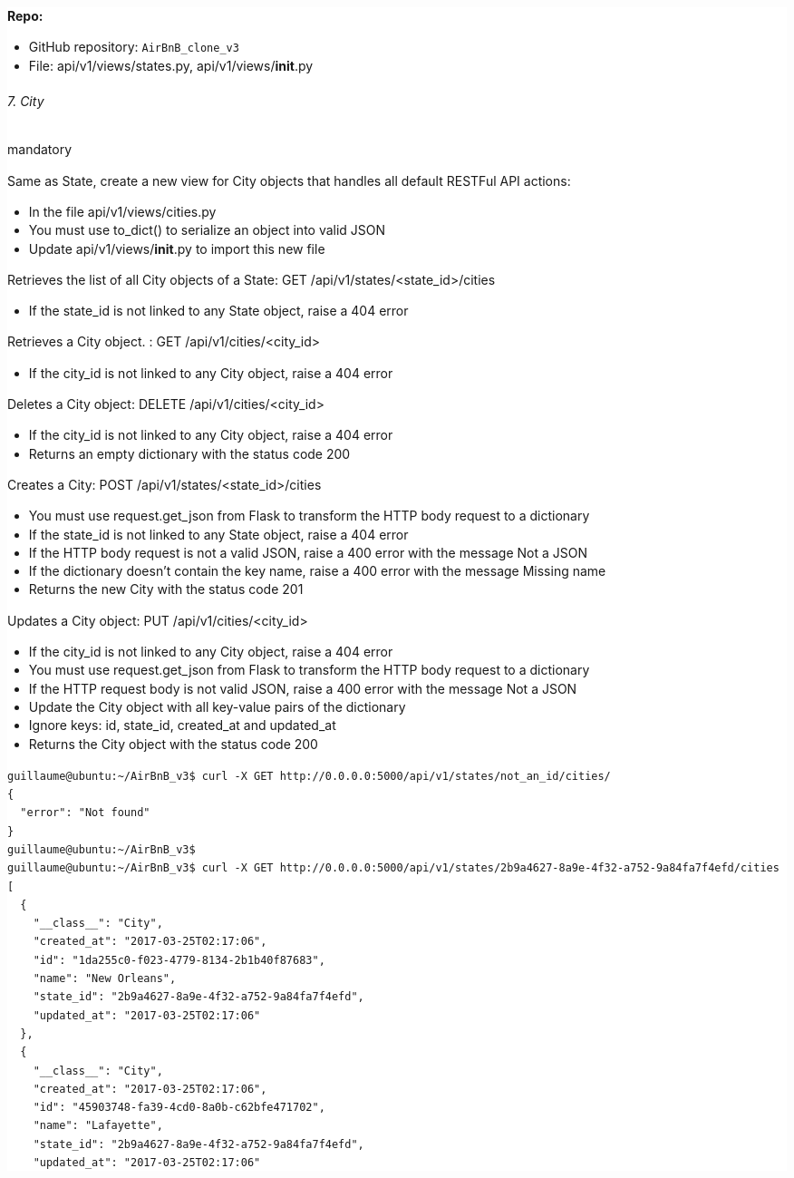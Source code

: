 ```
```

**Repo:**

* GitHub repository: ``AirBnB_clone_v3``
* File: api/v1/views/states.py, api/v1/views/__init__.py
    
###### 7. City

mandatory

Same as State, create a new view for City objects that handles all default RESTFul API actions:

 * In the file api/v1/views/cities.py
 * You must use to_dict() to serialize an object into valid JSON
 * Update api/v1/views/__init__.py to import this new file

Retrieves the list of all City objects of a State: GET /api/v1/states/<state_id>/cities

 * If the state_id is not linked to any State object, raise a 404 error

Retrieves a City object. : GET /api/v1/cities/<city_id>

 * If the city_id is not linked to any City object, raise a 404 error

Deletes a City object: DELETE /api/v1/cities/<city_id>

 * If the city_id is not linked to any City object, raise a 404 error
 * Returns an empty dictionary with the status code 200

Creates a City: POST /api/v1/states/<state_id>/cities

 * You must use request.get_json from Flask to transform the HTTP body request to a dictionary
 * If the state_id is not linked to any State object, raise a 404 error
 * If the HTTP body request is not a valid JSON, raise a 400 error with the message Not a JSON
 * If the dictionary doesn’t contain the key name, raise a 400 error with the message Missing name
 * Returns the new City with the status code 201

Updates a City object: PUT /api/v1/cities/<city_id>

 * If the city_id is not linked to any City object, raise a 404 error
 * You must use request.get_json from Flask to transform the HTTP body request to a dictionary
 * If the HTTP request body is not valid JSON, raise a 400 error with the message Not a JSON
 * Update the City object with all key-value pairs of the dictionary
 * Ignore keys: id, state_id, created_at and updated_at
 * Returns the City object with the status code 200
```
guillaume@ubuntu:~/AirBnB_v3$ curl -X GET http://0.0.0.0:5000/api/v1/states/not_an_id/cities/
{
  "error": "Not found"
}
guillaume@ubuntu:~/AirBnB_v3$ 
guillaume@ubuntu:~/AirBnB_v3$ curl -X GET http://0.0.0.0:5000/api/v1/states/2b9a4627-8a9e-4f32-a752-9a84fa7f4efd/cities
[
  {
    "__class__": "City", 
    "created_at": "2017-03-25T02:17:06", 
    "id": "1da255c0-f023-4779-8134-2b1b40f87683", 
    "name": "New Orleans", 
    "state_id": "2b9a4627-8a9e-4f32-a752-9a84fa7f4efd", 
    "updated_at": "2017-03-25T02:17:06"
  }, 
  {
    "__class__": "City", 
    "created_at": "2017-03-25T02:17:06", 
    "id": "45903748-fa39-4cd0-8a0b-c62bfe471702", 
    "name": "Lafayette", 
    "state_id": "2b9a4627-8a9e-4f32-a752-9a84fa7f4efd", 
    "updated_at": "2017-03-25T02:17:06"
```